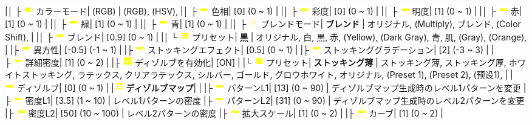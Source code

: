 |<nobr>│&nbsp;├&nbsp;<img src="/images/icon/ic_toggle_on.png" alt="toggle on icon"/> カラーモード</nobr>| (RGB) | (RGB), (HSV), 
|<nobr>│&nbsp;├&nbsp;<img src="/images/icon/ic_slider.png" alt="slider icon"/> 色相</nobr>| [0] (0 ~ 1) | 
|<nobr>│&nbsp;├&nbsp;<img src="/images/icon/ic_slider.png" alt="slider icon"/> 彩度</nobr>| [0] (0 ~ 1) | 
|<nobr>│&nbsp;├&nbsp;<img src="/images/icon/ic_slider.png" alt="slider icon"/> 明度</nobr>| [1] (0 ~ 1) | 
|<nobr>│&nbsp;├&nbsp;<img src="/images/icon/ic_slider.png" alt="slider icon"/> 赤</nobr>| [1] (0 ~ 1) | 
|<nobr>│&nbsp;├&nbsp;<img src="/images/icon/ic_slider.png" alt="slider icon"/> 緑</nobr>| [1] (0 ~ 1) | 
|<nobr>│&nbsp;├&nbsp;<img src="/images/icon/ic_slider.png" alt="slider icon"/> 青</nobr>| [1] (0 ~ 1) | 
|<nobr>│&nbsp;├&nbsp;<img src="/images/icon/ic_chevron.png" alt="chevron icon"/> ブレンドモード</nobr>| **ブレンド** | オリジナル, (Multiply), ブレンド, (Color Shift),  |
|<nobr>│&nbsp;├&nbsp;<img src="/images/icon/ic_slider.png" alt="slider icon"/> ブレンド</nobr>| [0.9] (0 ~ 1) | 
|<nobr>│&nbsp;└&nbsp;<img src="/images/icon/ic_list.png" alt="list icon"/> プリセット</nobr>| **黒** | オリジナル, 白, 黒, 赤, (Yellow), (Dark Gray), 青, 肌, (Gray), (Orange),  |
|<nobr>├&nbsp;<img src="/images/icon/ic_slider.png" alt="slider icon"/> 異方性</nobr>| [-0.5] (-1 ~ 1) | 
|<nobr>├&nbsp;<img src="/images/icon/ic_slider.png" alt="slider icon"/> ストッキングエフェクト</nobr>| [0.5] (0 ~ 1) | 
|<nobr>├&nbsp;<img src="/images/icon/ic_slider.png" alt="slider icon"/> ストッキンググラデーション</nobr>| [2] (-3 ~ 3) | 
|<nobr>├&nbsp;<img src="/images/icon/ic_slider.png" alt="slider icon"/> 詳細密度</nobr>| [1] (0 ~ 2) | 
|<nobr>├&nbsp;<img src="/images/icon/ic_check_on.png" alt="check on icon"/> ディゾルブを有効化</nobr>| [ON] | 
|<nobr>└&nbsp;<img src="/images/icon/ic_list.png" alt="list icon"/> プリセット</nobr>| **ストッキング薄** | ストッキング薄, ストッキング厚, ホワイトストッキング, ラテックス, クリアラテックス, シルバー, ゴールド, グロウホワイト, オリジナル, (Preset 1), (Preset 2), (预设1),  |
|<nobr><img src="/images/icon/ic_slider.png" alt="slider icon"/> ディゾルブ</nobr>| [0] (0 ~ 1) | 
|<nobr><img src="/images/icon/ic_tune.png" alt="tune icon"/> <b>ディゾルブマップ</b></nobr>| | 
|<nobr>├&nbsp;<img src="/images/icon/ic_slider.png" alt="slider icon"/> パターンL1</nobr>| [13] (0 ~ 90) | ディゾルブマップ生成時のレベル1パターンを変更
|<nobr>├&nbsp;<img src="/images/icon/ic_slider.png" alt="slider icon"/> 密度L1</nobr>| [3.5] (1 ~ 10) | レベル1パターンの密度
|<nobr>├&nbsp;<img src="/images/icon/ic_slider.png" alt="slider icon"/> パターンL2</nobr>| [31] (0 ~ 90) | ディゾルブマップ生成時のレベル2パターンを変更
|<nobr>├&nbsp;<img src="/images/icon/ic_slider.png" alt="slider icon"/> 密度L2</nobr>| [50] (10 ~ 100) | レベル2パターンの密度
|<nobr>├&nbsp;<img src="/images/icon/ic_slider.png" alt="slider icon"/> 拡大スケール</nobr>| [1] (0 ~ 2) | 
|<nobr>├&nbsp;<img src="/images/icon/ic_slider.png" alt="slider icon"/> カーブ</nobr>| [1] (0 ~ 2) | 